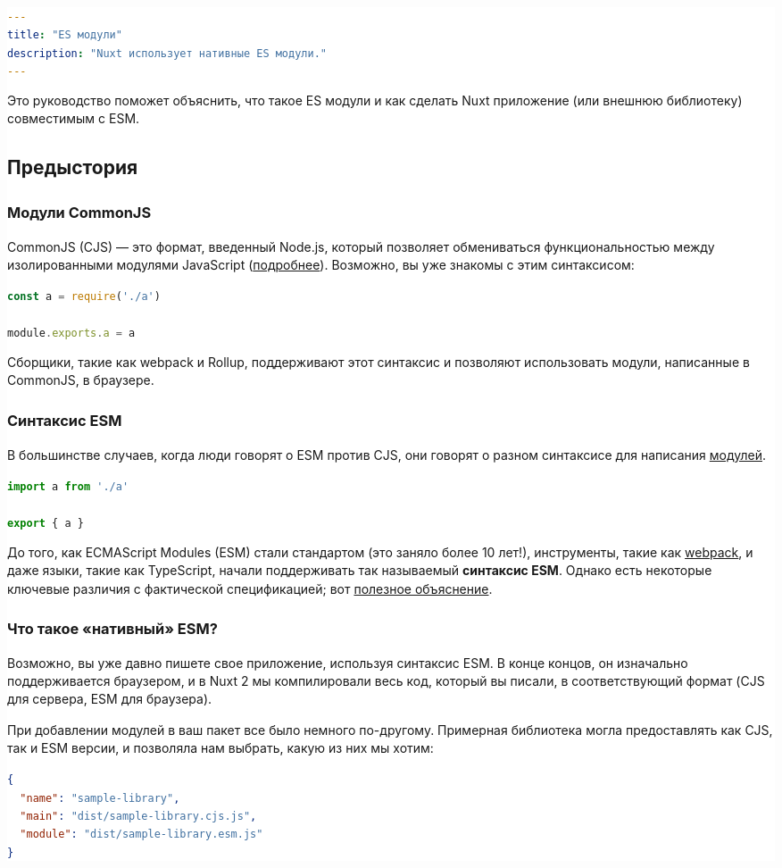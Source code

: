 ```yaml
---
title: "ES модули"
description: "Nuxt использует нативные ES модули."
---
```


Это руководство поможет объяснить, что такое ES модули и как сделать Nuxt приложение (или внешнюю библиотеку) совместимым с ESM.

## Предыстория

### Модули CommonJS

CommonJS (CJS) — это формат, введенный Node.js, который позволяет обмениваться функциональностью между изолированными модулями JavaScript ([подробнее](https://nodejs.org/api/modules.html)).
Возможно, вы уже знакомы с этим синтаксисом:

```js
const a = require('./a')

module.exports.a = a
```

Сборщики, такие как webpack и Rollup, поддерживают этот синтаксис и позволяют использовать модули, написанные в CommonJS, в браузере.

### Синтаксис ESM

В большинстве случаев, когда люди говорят о ESM против CJS, они говорят о разном синтаксисе для написания [модулей](https://developer.mozilla.org/en-US/docs/Web/JavaScript/Guide/Modules).

```js
import a from './a'

export { a }
```

До того, как ECMAScript Modules (ESM) стали стандартом (это заняло более 10 лет!), инструменты, такие как
[webpack](https://webpack.js.org/guides/ecma-script-modules), и даже языки, такие как TypeScript, начали поддерживать так называемый **синтаксис ESM**.
Однако есть некоторые ключевые различия с фактической спецификацией; вот [полезное объяснение](https://hacks.mozilla.org/2018/03/es-modules-a-cartoon-deep-dive).

### Что такое «нативный» ESM?

Возможно, вы уже давно пишете свое приложение, используя синтаксис ESM. В конце концов, он изначально поддерживается браузером, и в Nuxt 2 мы компилировали весь код, который вы писали, в соответствующий формат (CJS для сервера, ESM для браузера).

При добавлении модулей в ваш пакет все было немного по-другому. Примерная библиотека могла предоставлять как CJS, так и ESM версии, и позволяла нам выбрать, какую из них мы хотим:

```json
{
  "name": "sample-library",
  "main": "dist/sample-library.cjs.js",
  "module": "dist/sample-library.esm.js"
}
```
